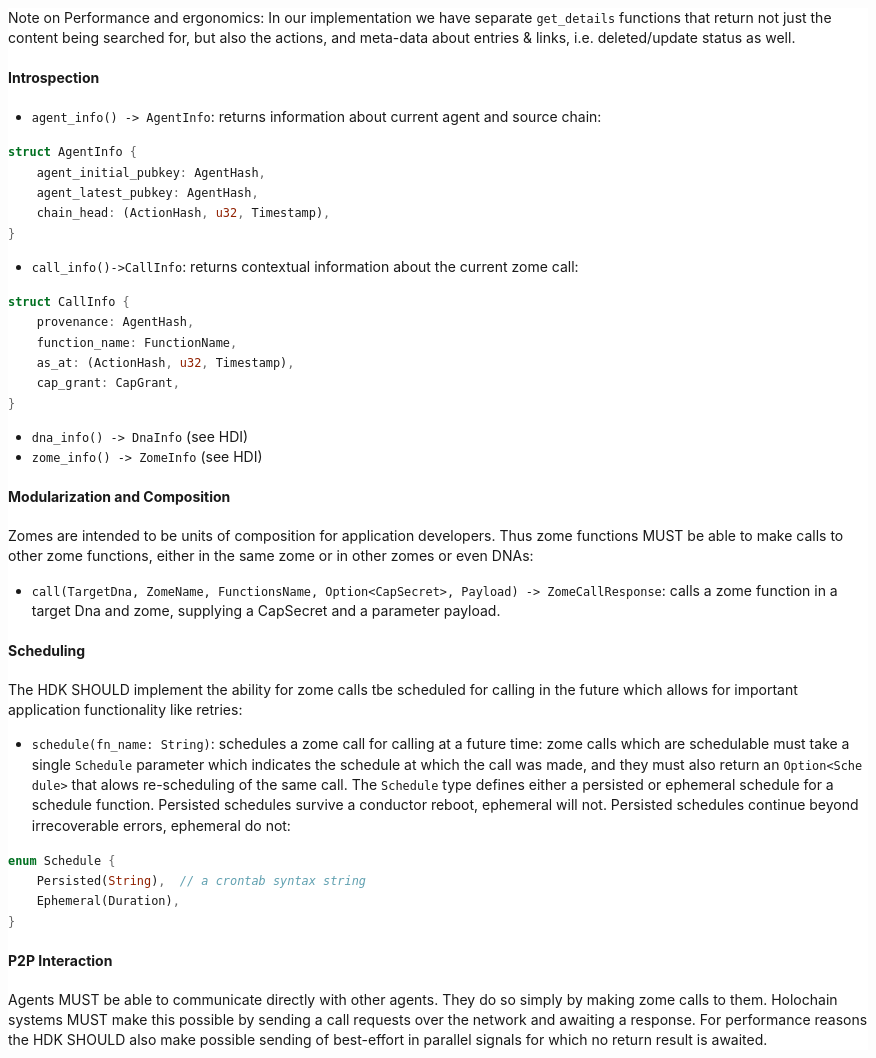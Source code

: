 Note on Performance and ergonomics: In our implementation we have separate `get_details` functions that return not just the content being searched for, but also the actions, and meta-data about entries & links, i.e. deleted/update status as well.

#### Introspection

- `agent_info() -> AgentInfo`: returns information about current agent and source chain:
``` rust
struct AgentInfo {
    agent_initial_pubkey: AgentHash,
    agent_latest_pubkey: AgentHash,
    chain_head: (ActionHash, u32, Timestamp),
}
```
- `call_info()->CallInfo`: returns contextual information about the current zome call:
``` rust
struct CallInfo {
    provenance: AgentHash,
    function_name: FunctionName,
    as_at: (ActionHash, u32, Timestamp),
    cap_grant: CapGrant,
}
```
- `dna_info() -> DnaInfo` (see HDI)
- `zome_info() -> ZomeInfo` (see HDI)

#### Modularization and Composition

Zomes are intended to be units of composition for application developers.  Thus zome functions MUST be able to make calls to other zome functions, either in the same zome or in other zomes or even DNAs:

- `call(TargetDna, ZomeName, FunctionsName, Option<CapSecret>, Payload) -> ZomeCallResponse`: calls a zome function in a target Dna and zome, supplying a CapSecret and a parameter payload.

#### Scheduling

The HDK SHOULD implement the ability for zome calls tbe scheduled for calling in the future which allows for important application functionality like retries:

- `schedule(fn_name: String)`: schedules a zome call for calling at a future time:
zome calls which are schedulable must take a single `Schedule` parameter which indicates the schedule at which the call was made, and they must also return an `Option<Schedule>` that alows re-scheduling of the same call.
The `Schedule` type defines either a persisted or ephemeral schedule for a schedule function. Persisted schedules survive a conductor reboot, ephemeral will not. Persisted schedules continue beyond irrecoverable errors, ephemeral do not:
``` rust
enum Schedule {
    Persisted(String),  // a crontab syntax string
    Ephemeral(Duration),
}
```

#### P2P Interaction
Agents MUST be able to communicate directly with other agents.  They do so simply by making zome calls to them.  Holochain systems MUST make this possible by sending a call requests over the network and awaiting a response.  For performance reasons the HDK SHOULD also make possible sending of best-effort in parallel signals for which no return result is awaited.
